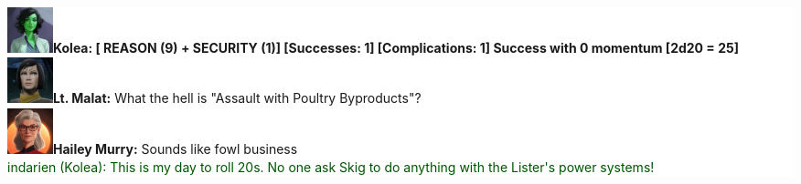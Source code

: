 <img src="../images/auto/Kolea.png" alt="Kolea" width="50" height="50">**Kolea: [ REASON  (9) +  SECURITY  (1)]
[Successes: 1] [Complications: 1]
Success with 0 momentum [2d20 = 25]**<br />
<img src="../images/auto/LtMalat.PNG" alt="Lt. Malat" width="50" height="50">**Lt. Malat:** What the hell is "Assault with Poultry Byproducts"?<br />
<img src="../images/auto/Hailey_Murry.png" alt="Hailey Murry" width="50" height="50">**Hailey Murry:** Sounds like fowl business<br />
<font color="#005500">indarien (Kolea): This is my day to roll 20s. No one ask Skig to do anything with the Lister's power systems!</font><br />